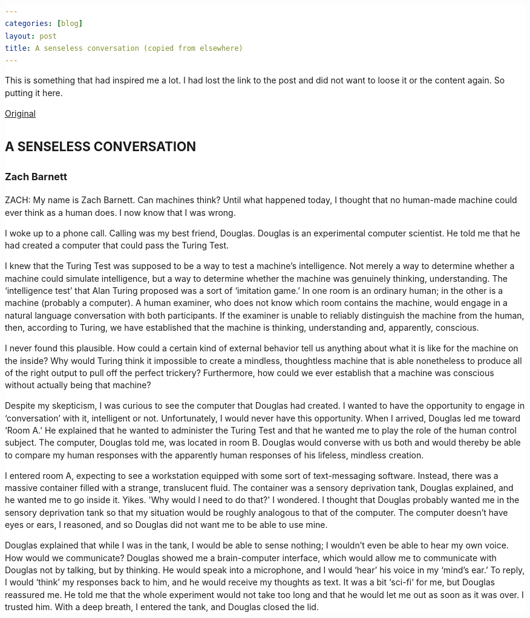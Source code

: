 ```yaml
---
categories: [blog]
layout: post
title: A senseless conversation (copied from elsewhere)
---
```


This is something that had inspired me a lot. I had lost the link to the post and did not want to loose it or the content again. So putting it here.

[Original](https://sites.google.com/site/asenselessconversation/)

## A SENSELESS CONVERSATION
### Zach Barnett

ZACH: My name is Zach Barnett. Can machines think? Until what happened today, I thought that no human-made machine could ever think as a human does. I now know that I was wrong.

I woke up to a phone call. Calling was my best friend, Douglas. Douglas is an experimental computer scientist. He told me that he had created a computer that could pass the Turing Test.

I knew that the Turing Test was supposed to be a way to test a machine’s intelligence. Not merely a way to determine whether a machine could simulate intelligence, but a way to determine whether the machine was genuinely thinking, understanding. The ‘intelligence test’ that Alan Turing proposed was a sort of ‘imitation game.’ In one room is an ordinary human; in the other is a machine (probably a computer). A human examiner, who does not know which room contains the machine, would engage in a natural language conversation with both participants. If the examiner is unable to reliably distinguish the machine from the human, then, according to Turing, we have established that the machine is thinking, understanding and, apparently, conscious.

I never found this plausible. How could a certain kind of external behavior tell us anything about what it is like for the machine on the inside? Why would Turing think it impossible to create a mindless, thoughtless machine that is able nonetheless to produce all of the right output to pull off the perfect trickery? Furthermore, how could we ever establish that a machine was conscious without actually being that machine?

Despite my skepticism, I was curious to see the computer that Douglas had created. I wanted to have the opportunity to engage in ‘conversation’ with it, intelligent or not. Unfortunately, I would never have this opportunity. When I arrived, Douglas led me toward ‘Room A.’ He explained that he wanted to administer the Turing Test and that he wanted me to play the role of the human control subject. The computer, Douglas told me, was located in room B. Douglas would converse with us both and would thereby be able to compare my human responses with the apparently human responses of his lifeless, mindless creation.

I entered room A, expecting to see a workstation equipped with some sort of text-messaging software. Instead, there was a massive container filled with a strange, translucent fluid. The container was a sensory deprivation tank, Douglas explained, and he wanted me to go inside it. Yikes. 'Why would I need to do that?' I wondered. I thought that Douglas probably wanted me in the sensory deprivation tank so that my situation would be roughly analogous to that of the computer. The computer doesn’t have eyes or ears, I reasoned, and so Douglas did not want me to be able to use mine.

Douglas explained that while I was in the tank, I would be able to sense nothing; I wouldn’t even be able to hear my own voice. How would we communicate? Douglas showed me a brain-computer interface, which would allow me to communicate with Douglas not by talking, but by thinking. He would speak into a microphone, and I would ‘hear’ his voice in my ‘mind’s ear.’ To reply, I would ‘think’ my responses back to him, and he would receive my thoughts as text. It was a bit ‘sci-fi’ for me, but Douglas reassured me. He told me that the whole experiment would not take too long and that he would let me out as soon as it was over. I trusted him. With a deep breath, I entered the tank, and Douglas closed the lid.
